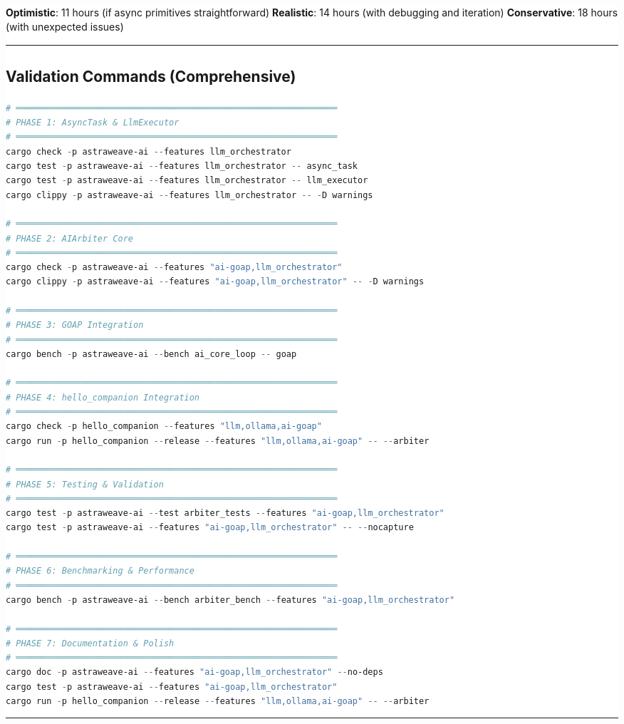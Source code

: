 **Optimistic**: 11 hours (if async primitives straightforward)
**Realistic**: 14 hours (with debugging and iteration)
**Conservative**: 18 hours (with unexpected issues)

---

## Validation Commands (Comprehensive)

```powershell
# ═══════════════════════════════════════════════════════════════
# PHASE 1: AsyncTask & LlmExecutor
# ═══════════════════════════════════════════════════════════════
cargo check -p astraweave-ai --features llm_orchestrator
cargo test -p astraweave-ai --features llm_orchestrator -- async_task
cargo test -p astraweave-ai --features llm_orchestrator -- llm_executor
cargo clippy -p astraweave-ai --features llm_orchestrator -- -D warnings

# ═══════════════════════════════════════════════════════════════
# PHASE 2: AIArbiter Core
# ═══════════════════════════════════════════════════════════════
cargo check -p astraweave-ai --features "ai-goap,llm_orchestrator"
cargo clippy -p astraweave-ai --features "ai-goap,llm_orchestrator" -- -D warnings

# ═══════════════════════════════════════════════════════════════
# PHASE 3: GOAP Integration
# ═══════════════════════════════════════════════════════════════
cargo bench -p astraweave-ai --bench ai_core_loop -- goap

# ═══════════════════════════════════════════════════════════════
# PHASE 4: hello_companion Integration
# ═══════════════════════════════════════════════════════════════
cargo check -p hello_companion --features "llm,ollama,ai-goap"
cargo run -p hello_companion --release --features "llm,ollama,ai-goap" -- --arbiter

# ═══════════════════════════════════════════════════════════════
# PHASE 5: Testing & Validation
# ═══════════════════════════════════════════════════════════════
cargo test -p astraweave-ai --test arbiter_tests --features "ai-goap,llm_orchestrator"
cargo test -p astraweave-ai --features "ai-goap,llm_orchestrator" -- --nocapture

# ═══════════════════════════════════════════════════════════════
# PHASE 6: Benchmarking & Performance
# ═══════════════════════════════════════════════════════════════
cargo bench -p astraweave-ai --bench arbiter_bench --features "ai-goap,llm_orchestrator"

# ═══════════════════════════════════════════════════════════════
# PHASE 7: Documentation & Polish
# ═══════════════════════════════════════════════════════════════
cargo doc -p astraweave-ai --features "ai-goap,llm_orchestrator" --no-deps
cargo test -p astraweave-ai --features "ai-goap,llm_orchestrator"
cargo run -p hello_companion --release --features "llm,ollama,ai-goap" -- --arbiter
```

---